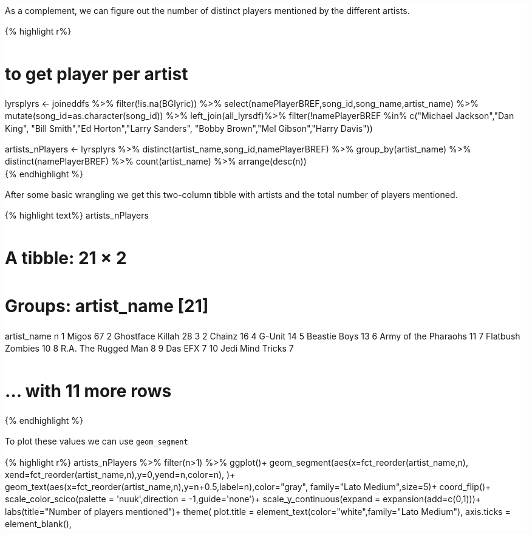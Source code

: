 As a complement, we can figure out the number of distinct players mentioned by the different artists. 

{% highlight r%}
# to get player per artist
lyrsplyrs <- 
  joineddfs %>% 
  filter(!is.na(BGlyric)) %>% 
  select(namePlayerBREF,song_id,song_name,artist_name) %>% 
  mutate(song_id=as.character(song_id)) %>% 
  left_join(all_lyrsdf)%>% filter(!namePlayerBREF %in% c("Michael Jackson","Dan King",
                                                         "Bill Smith","Ed Horton","Larry Sanders",
                                                         "Bobby Brown","Mel Gibson","Harry Davis"))

artists_nPlayers <- 
  lyrsplyrs %>% distinct(artist_name,song_id,namePlayerBREF) %>% 
  group_by(artist_name) %>% 
  distinct(namePlayerBREF) %>% count(artist_name) %>% 
  arrange(desc(n))  
{% endhighlight %}

After some basic wrangling we get this two-column tibble with artists and the total number of players mentioned. 
  
{% highlight text%}
 artists_nPlayers
# A tibble: 21 × 2
# Groups:   artist_name [21]
   artist_name              n
   <chr>                <int>
 1 Migos                   67
 2 Ghostface Killah        28
 3 2 Chainz                16
 4 G-Unit                  14
 5 Beastie Boys            13
 6 Army of the Pharaohs    11
 7 Flatbush Zombies        10
 8 R.A. The Rugged Man      8
 9 Das EFX                  7
10 Jedi Mind Tricks         7
# … with 11 more rows  
{% endhighlight %}
     
To plot these values we can use `geom_segment`
     
{% highlight r%}
artists_nPlayers %>% filter(n>1) %>% 
  ggplot()+
  geom_segment(aes(x=fct_reorder(artist_name,n),
                   xend=fct_reorder(artist_name,n),y=0,yend=n,color=n),
  )+
  geom_text(aes(x=fct_reorder(artist_name,n),y=n+0.5,label=n),color="gray",
            family="Lato Medium",size=5)+
  coord_flip()+
  scale_color_scico(palette = 'nuuk',direction = -1,guide='none')+
  scale_y_continuous(expand = expansion(add=c(0,1)))+
  labs(title="Number of players mentioned")+
  theme(
    plot.title =  element_text(color="white",family="Lato Medium"),
    axis.ticks = element_blank(),
